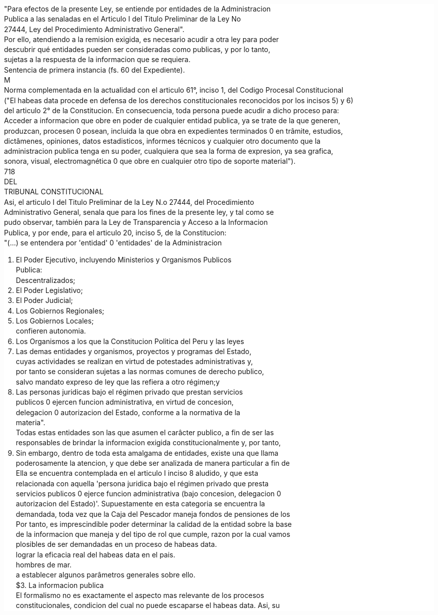 "Para efectos de la presente Ley, se entiende por entidades de la Administracion  
Publica a las senaladas en el Articulo I del Titulo Preliminar de la Ley No  
27444, Ley del Procedimiento Administrativo General".  
Por ello, atendiendo a la remision exigida, es necesario acudir a otra ley para poder  
descubrir qué entidades pueden ser consideradas como publicas, y por lo tanto,  
sujetas a la respuesta de la informacion que se requiera.  
Sentencia de primera instancia (fs. 60 del Expediente).  
M  
Norma complementada en la actualidad con el articulo 61°, inciso 1, del Codigo Procesal Constitucional  
("El habeas data procede en defensa de los derechos constitucionales reconocidos por los incisos 5) y 6)  
del articulo 2° de la Constitucion. En consecuencia, toda persona puede acudir a dicho proceso para:  
Acceder a informacion que obre en poder de cualquier entidad publica, ya se trate de la que generen,  
produzcan, procesen 0 posean, incluida la que obra en expedientes terminados 0 en trâmite, estudios,  
dictâmenes, opiniones, datos estadisticos, informes técnicos y cualquier otro documento que la  
administracion publica tenga en su poder, cualquiera que sea la forma de expresion, ya sea grafica,  
sonora, visual, electromagnética 0 que obre en cualquier otro tipo de soporte material").  
718  
DEL  
TRIBUNAL CONSTITUCIONAL  
Asi, el articulo I del Titulo Preliminar de la Ley N.o 27444, del Procedimiento  
Administrativo General, senala que para los fines de la presente ley, y tal como se  
pudo observar, también para la Ley de Transparencia y Acceso a la Informacion  
Publica, y por ende, para el articulo 20, inciso 5, de la Constitucion:  
"(...) se entendera por 'entidad' 0 'entidades' de la Administracion  
1. El Poder Ejecutivo, incluyendo Ministerios y Organismos Publicos  
Publica:  
Descentralizados;  
2. El Poder Legislativo;  
3. El Poder Judicial;  
4. Los Gobiernos Regionales;  
5. Los Gobiernos Locales;  
confieren autonomia.  
6. Los Organismos a los que la Constitucion Politica del Peru y las leyes  
7. Las demas entidades y organismos, proyectos y programas del Estado,  
cuyas actividades se realizan en virtud de potestades administrativas y,  
por tanto se consideran sujetas a las normas comunes de derecho publico,  
salvo mandato expreso de ley que las refiera a otro régimen;y  
8. Las personas juridicas bajo el régimen privado que prestan servicios  
publicos 0 ejercen funcion administrativa, en virtud de concesion,  
delegacion 0 autorizacion del Estado, conforme a la normativa de la  
materia".  
Todas estas entidades son las que asumen el carâcter publico, a fin de ser las  
responsables de brindar la informacion exigida constitucionalmente y, por tanto,  
8. Sin embargo, dentro de toda esta amalgama de entidades, existe una que llama  
poderosamente la atencion, y que debe ser analizada de manera particular a fin de  
Ella se encuentra contemplada en el articulo I inciso 8 aludido, y que esta  
relacionada con aquella 'persona juridica bajo el régimen privado que presta  
servicios publicos 0 ejerce funcion administrativa (bajo concesion, delegacion 0  
autorizacion del Estado)'. Supuestamente en esta categoria se encuentra la  
demandada, toda vez que la Caja del Pescador maneja fondos de pensiones de los  
Por tanto, es imprescindible poder determinar la calidad de la entidad sobre la base  
de la informacion que maneja y del tipo de rol que cumple, razon por la cual vamos  
plosibles de ser demandadas en un proceso de habeas data.  
lograr la eficacia real del habeas data en el pais.  
hombres de mar.  
a establecer algunos parâmetros generales sobre ello.  
$3. La informacion publica  
El formalismo no es exactamente el aspecto mas relevante de los procesos  
constitucionales, condicion del cual no puede escaparse el habeas data. Asi, su  